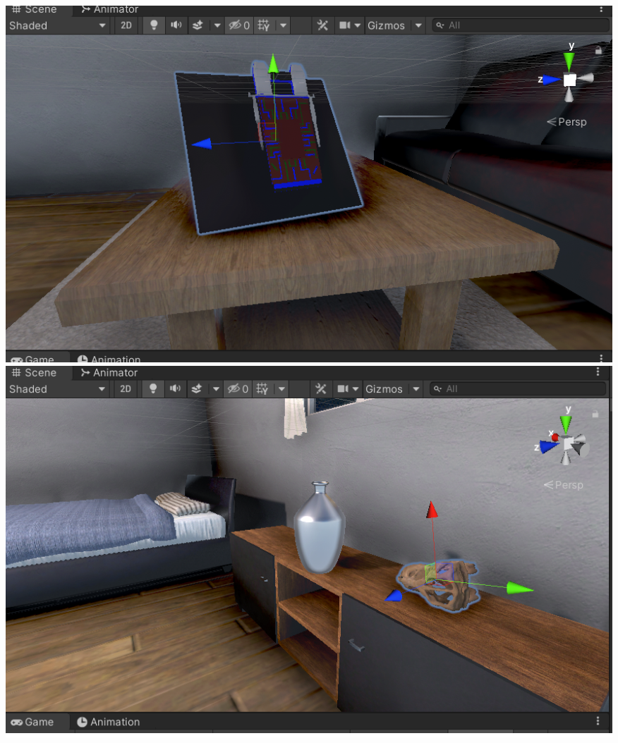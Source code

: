 <img width="100%" src="Sleuth/screenshots/30.png" />
<img width="100%" src="Sleuth/screenshots/31.png" />